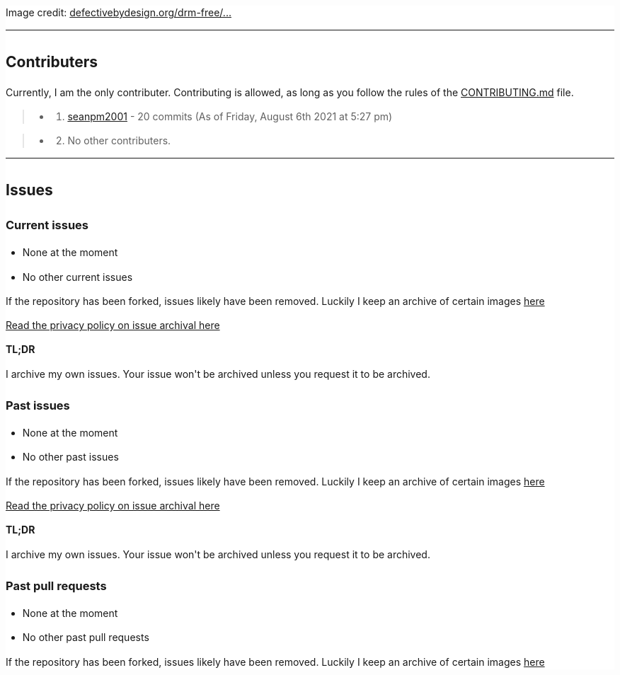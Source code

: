 Image credit: [defectivebydesign.org/drm-free/...](https://www.defectivebydesign.org/drm-free/how-to-use-label/)

***

## Contributers

Currently, I am the only contributer. Contributing is allowed, as long as you follow the rules of the [CONTRIBUTING.md](/CONTRIBUTING.md) file.

> * 1. [seanpm2001](https://github.com/seanpm2001/) - 20 commits (As of Friday, August 6th 2021 at 5:27 pm)

> * 2. No other contributers.

***

## Issues

### Current issues

* None at the moment

* No other current issues

If the repository has been forked, issues likely have been removed. Luckily I keep an archive of certain images [here](/.github/Issues/)

[Read the privacy policy on issue archival here](/.github/Issues/README.md)

**TL;DR**

I archive my own issues. Your issue won't be archived unless you request it to be archived.

### Past issues

* None at the moment

* No other past issues

If the repository has been forked, issues likely have been removed. Luckily I keep an archive of certain images [here](/.github/Issues/)

[Read the privacy policy on issue archival here](/.github/Issues/README.md)

**TL;DR**

I archive my own issues. Your issue won't be archived unless you request it to be archived.

### Past pull requests

* None at the moment

* No other past pull requests

If the repository has been forked, issues likely have been removed. Luckily I keep an archive of certain images [here](/.github/Issues/)
